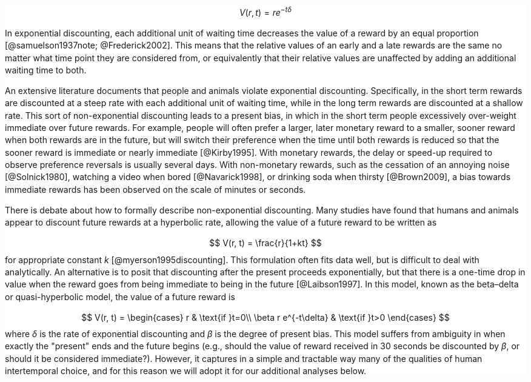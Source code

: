 $$
V(r,t) = re^{-t\delta}
$$

In exponential discounting, each additional unit of waiting time decreases the
value of a reward by an equal proportion [@samuelson1937note; @Frederick2002]. This means that the
relative values of an early and a late rewards are the same no matter what time point they
are considered from, or equivalently that their relative values are unaffected by
adding an additional waiting time to both.

An extensive literature documents that people and animals violate exponential discounting.
Specifically, in the short term rewards are discounted at a steep rate with each
additional unit of waiting time, while in the long term rewards are discounted
at a shallow rate. This sort of non-exponential discounting leads to a present
bias, in which in the short term people excessively over-weight immediate over
future rewards. For example, people will often prefer a larger, later monetary
reward to a smaller, sooner reward when both rewards are in the future, but will
switch their preference when the time until both rewards is reduced so that the
sooner reward is immediate or nearly immediate [@Kirby1995]. With monetary rewards, the delay
or speed-up required to observe preference reversals is usually several days. With non-monetary rewards,
such as the cessation of an annoying noise [@Solnick1980], watching a video
when bored [@Navarick1998], or drinking soda
when thirsty [@Brown2009], a bias towards immediate rewards has been observed on the scale of
minutes or seconds.

There is debate about how to formally describe non-exponential discounting. Many
studies have found that humans and animals appear to discount future rewards at
a hyperbolic rate, allowing the value of a future reward to be written as

$$
V(r, t) = \frac{r}{1+kt}
$$
for appropriate constant $k$ [@myerson1995discounting]. This formulation often fits data well, but is
difficult to deal with analytically. An alternative is to posit that discounting
after the present proceeds exponentially, but that there is a one-time drop in
value when the reward goes from being immediate to being in the future [@Laibson1997]. In this
model, known as the beta&ndash;delta or quasi-hyperbolic model, the value of a future reward is

$$
V(r, t) = \begin{cases}
r & \text{if }t=0\\
\beta r e^{-t\delta} & \text{if }t>0
\end{cases}
$$
where $\delta$ is the rate of exponential discounting and $\beta$ is the degree
of present bias. This model suffers from ambiguity in when exactly the "present"
ends and the future begins (e.g., should the value of reward received in 30
seconds be discounted by $\beta$, or should it be considered immediate?).
However, it captures in a simple and tractable way many of the qualities of
human intertemporal choice, and for this reason we will adopt it for our
additional analyses below.
